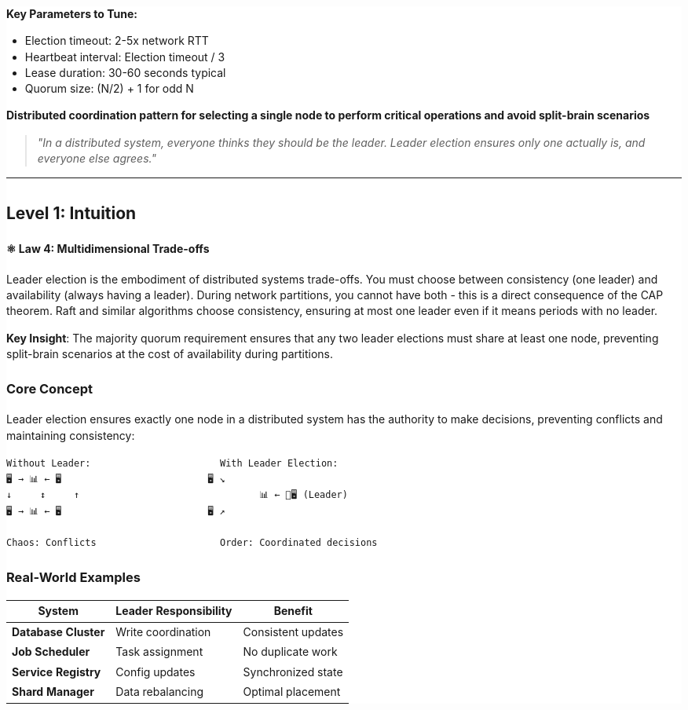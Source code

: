 **Key Parameters to Tune:**
- Election timeout: 2-5x network RTT
- Heartbeat interval: Election timeout / 3
- Lease duration: 30-60 seconds typical
- Quorum size: (N/2) + 1 for odd N
</div>

**Distributed coordination pattern for selecting a single node to perform critical operations and avoid split-brain scenarios**

> *"In a distributed system, everyone thinks they should be the leader. Leader election ensures only one actually is, and everyone else agrees."*

---

## Level 1: Intuition

<div class="axiom-box">
<h4>⚛️ Law 4: Multidimensional Trade-offs</h4>

Leader election is the embodiment of distributed systems trade-offs. You must choose between consistency (one leader) and availability (always having a leader). During network partitions, you cannot have both - this is a direct consequence of the CAP theorem. Raft and similar algorithms choose consistency, ensuring at most one leader even if it means periods with no leader.

**Key Insight**: The majority quorum requirement ensures that any two leader elections must share at least one node, preventing split-brain scenarios at the cost of availability during partitions.
</div>

### Core Concept

Leader election ensures exactly one node in a distributed system has the authority to make decisions, preventing conflicts and maintaining consistency:

```
Without Leader:                       With Leader Election:
🖥️ → 📊 ← 🖥️                          🖥️ ↘
↓     ↕     ↑                                📊 ← 👑🖥️ (Leader)
🖥️ → 📊 ← 🖥️                          🖥️ ↗

Chaos: Conflicts                      Order: Coordinated decisions
```

### Real-World Examples

| System | Leader Responsibility | Benefit |
|--------|---------------------|----------|
| **Database Cluster** | Write coordination | Consistent updates |
| **Job Scheduler** | Task assignment | No duplicate work |
| **Service Registry** | Config updates | Synchronized state |
| **Shard Manager** | Data rebalancing | Optimal placement |
